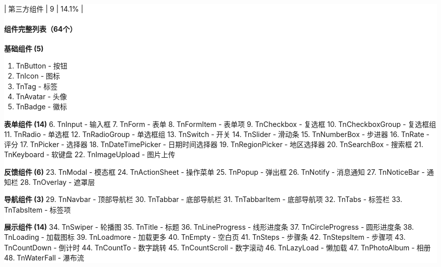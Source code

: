 | 第三方组件 | 9 | 14.1% |

#### 组件完整列表（64个）
**基础组件 (5)**
1. TnButton - 按钮
2. TnIcon - 图标
3. TnTag - 标签
4. TnAvatar - 头像
5. TnBadge - 徽标

**表单组件 (14)**
6. TnInput - 输入框
7. TnForm - 表单
8. TnFormItem - 表单项
9. TnCheckbox - 复选框
10. TnCheckboxGroup - 复选框组
11. TnRadio - 单选框
12. TnRadioGroup - 单选框组
13. TnSwitch - 开关
14. TnSlider - 滑动条
15. TnNumberBox - 步进器
16. TnRate - 评分
17. TnPicker - 选择器
18. TnDateTimePicker - 日期时间选择器
19. TnRegionPicker - 地区选择器
20. TnSearchBox - 搜索框
21. TnKeyboard - 软键盘
22. TnImageUpload - 图片上传

**反馈组件 (6)**
23. TnModal - 模态框
24. TnActionSheet - 操作菜单
25. TnPopup - 弹出框
26. TnNotify - 消息通知
27. TnNoticeBar - 通知栏
28. TnOverlay - 遮罩层

**导航组件 (3)**
29. TnNavbar - 顶部导航栏
30. TnTabbar - 底部导航栏
31. TnTabbarItem - 底部导航项
32. TnTabs - 标签栏
33. TnTabsItem - 标签项

**展示组件 (14)**
34. TnSwiper - 轮播图
35. TnTitle - 标题
36. TnLineProgress - 线形进度条
37. TnCircleProgress - 圆形进度条
38. TnLoading - 加载图标
39. TnLoadmore - 加载更多
40. TnEmpty - 空白页
41. TnSteps - 步骤条
42. TnStepsItem - 步骤项
43. TnCountDown - 倒计时
44. TnCountTo - 数字跳转
45. TnCountScroll - 数字滚动
46. TnLazyLoad - 懒加载
47. TnPhotoAlbum - 相册
48. TnWaterFall - 瀑布流
